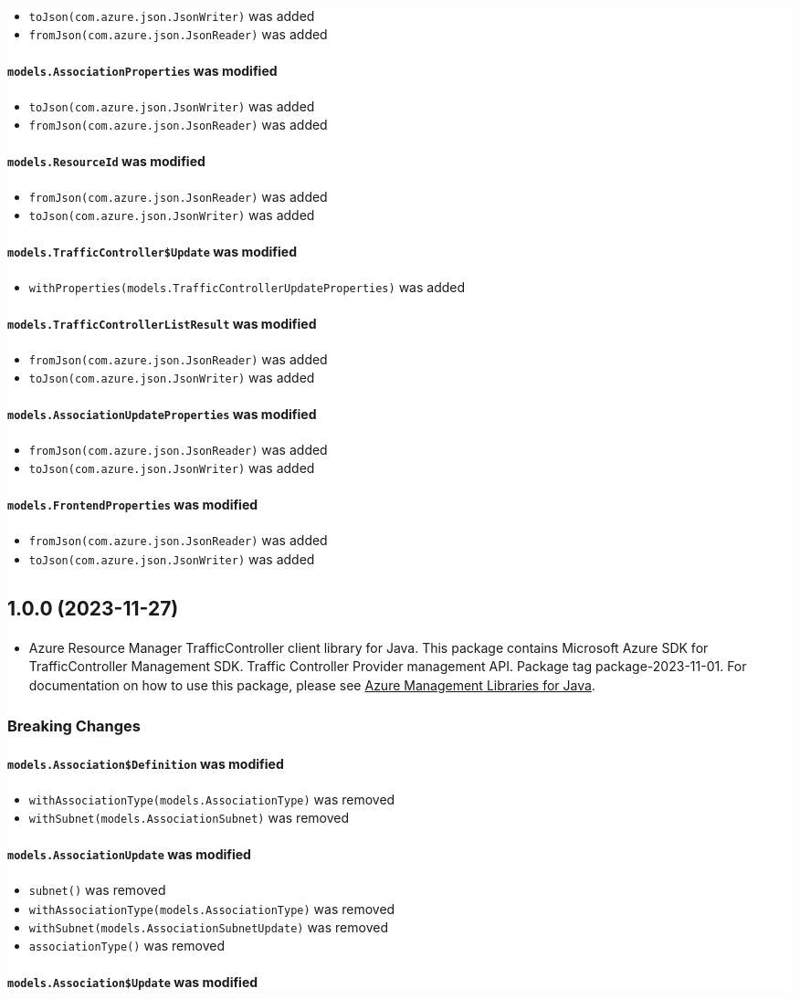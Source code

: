 * `toJson(com.azure.json.JsonWriter)` was added
* `fromJson(com.azure.json.JsonReader)` was added

#### `models.AssociationProperties` was modified

* `toJson(com.azure.json.JsonWriter)` was added
* `fromJson(com.azure.json.JsonReader)` was added

#### `models.ResourceId` was modified

* `fromJson(com.azure.json.JsonReader)` was added
* `toJson(com.azure.json.JsonWriter)` was added

#### `models.TrafficController$Update` was modified

* `withProperties(models.TrafficControllerUpdateProperties)` was added

#### `models.TrafficControllerListResult` was modified

* `fromJson(com.azure.json.JsonReader)` was added
* `toJson(com.azure.json.JsonWriter)` was added

#### `models.AssociationUpdateProperties` was modified

* `fromJson(com.azure.json.JsonReader)` was added
* `toJson(com.azure.json.JsonWriter)` was added

#### `models.FrontendProperties` was modified

* `fromJson(com.azure.json.JsonReader)` was added
* `toJson(com.azure.json.JsonWriter)` was added

## 1.0.0 (2023-11-27)

- Azure Resource Manager TrafficController client library for Java. This package contains Microsoft Azure SDK for TrafficController Management SDK. Traffic Controller Provider management API. Package tag package-2023-11-01. For documentation on how to use this package, please see [Azure Management Libraries for Java](https://aka.ms/azsdk/java/mgmt).

### Breaking Changes

#### `models.Association$Definition` was modified

* `withAssociationType(models.AssociationType)` was removed
* `withSubnet(models.AssociationSubnet)` was removed

#### `models.AssociationUpdate` was modified

* `subnet()` was removed
* `withAssociationType(models.AssociationType)` was removed
* `withSubnet(models.AssociationSubnetUpdate)` was removed
* `associationType()` was removed

#### `models.Association$Update` was modified
